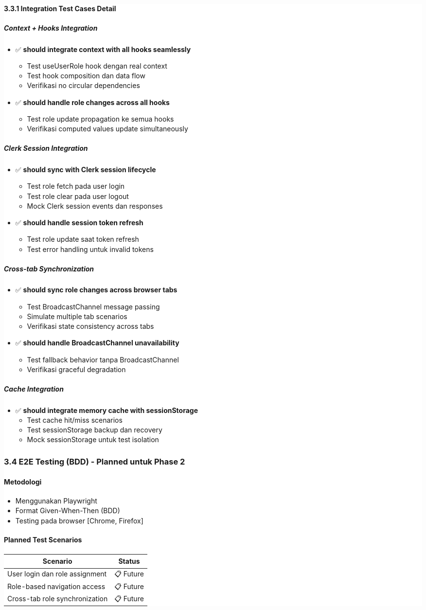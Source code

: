#### 3.3.1 Integration Test Cases Detail

##### Context + Hooks Integration

- ✅ **should integrate context with all hooks seamlessly**
  - Test useUserRole hook dengan real context
  - Test hook composition dan data flow
  - Verifikasi no circular dependencies

- ✅ **should handle role changes across all hooks**
  - Test role update propagation ke semua hooks
  - Verifikasi computed values update simultaneously

##### Clerk Session Integration

- ✅ **should sync with Clerk session lifecycle**
  - Test role fetch pada user login
  - Test role clear pada user logout
  - Mock Clerk session events dan responses

- ✅ **should handle session token refresh**
  - Test role update saat token refresh
  - Test error handling untuk invalid tokens

##### Cross-tab Synchronization

- ✅ **should sync role changes across browser tabs**
  - Test BroadcastChannel message passing
  - Simulate multiple tab scenarios
  - Verifikasi state consistency across tabs

- ✅ **should handle BroadcastChannel unavailability**
  - Test fallback behavior tanpa BroadcastChannel
  - Verifikasi graceful degradation

##### Cache Integration

- ✅ **should integrate memory cache with sessionStorage**
  - Test cache hit/miss scenarios
  - Test sessionStorage backup dan recovery
  - Mock sessionStorage untuk test isolation

### 3.4 E2E Testing (BDD) - Planned untuk Phase 2

#### Metodologi

- Menggunakan Playwright
- Format Given-When-Then (BDD)
- Testing pada browser [Chrome, Firefox]

#### Planned Test Scenarios

| Scenario                       | Status    |
| ------------------------------ | --------- |
| User login dan role assignment | 📋 Future |
| Role-based navigation access   | 📋 Future |
| Cross-tab role synchronization | 📋 Future |
